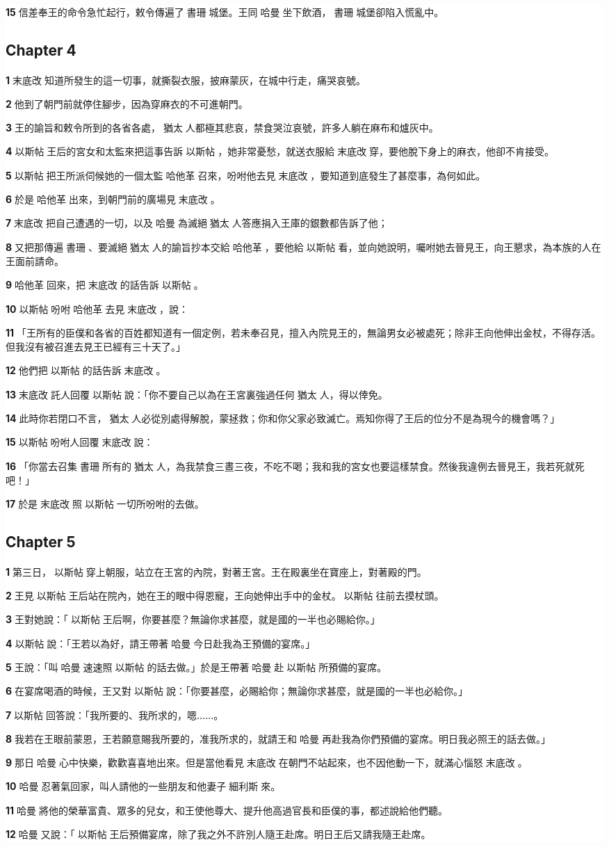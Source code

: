 **15** 信差奉王的命令急忙起行，敕令傳遍了 書珊 城堡。王同 哈曼 坐下飲酒， 書珊 城堡卻陷入慌亂中。

## Chapter 4

**1** 末底改 知道所發生的這一切事，就撕裂衣服，披麻蒙灰，在城中行走，痛哭哀號。

**2** 他到了朝門前就停住腳步，因為穿麻衣的不可進朝門。

**3** 王的諭旨和敕令所到的各省各處， 猶太 人都極其悲哀，禁食哭泣哀號，許多人躺在麻布和爐灰中。

**4** 以斯帖 王后的宮女和太監來把這事告訴 以斯帖 ，她非常憂愁，就送衣服給 末底改 穿，要他脫下身上的麻衣，他卻不肯接受。

**5** 以斯帖 把王所派伺候她的一個太監 哈他革 召來，吩咐他去見 末底改 ，要知道到底發生了甚麼事，為何如此。

**6** 於是 哈他革 出來，到朝門前的廣場見 末底改 。

**7** 末底改 把自己遭遇的一切，以及 哈曼 為滅絕 猶太 人答應捐入王庫的銀數都告訴了他；

**8** 又把那傳遍 書珊 、要滅絕 猶太 人的諭旨抄本交給 哈他革 ，要他給 以斯帖 看，並向她說明，囑咐她去晉見王，向王懇求，為本族的人在王面前請命。

**9** 哈他革 回來，把 末底改 的話告訴 以斯帖 。

**10** 以斯帖 吩咐 哈他革 去見 末底改 ，說：

**11** 「王所有的臣僕和各省的百姓都知道有一個定例，若未奉召見，擅入內院見王的，無論男女必被處死；除非王向他伸出金杖，不得存活。但我沒有被召進去見王已經有三十天了。」

**12** 他們把 以斯帖 的話告訴 末底改 。

**13** 末底改 託人回覆 以斯帖 說：「你不要自己以為在王宮裏強過任何 猶太 人，得以倖免。

**14** 此時你若閉口不言， 猶太 人必從別處得解脫，蒙拯救；你和你父家必致滅亡。焉知你得了王后的位分不是為現今的機會嗎？」

**15** 以斯帖 吩咐人回覆 末底改 說：

**16** 「你當去召集 書珊 所有的 猶太 人，為我禁食三晝三夜，不吃不喝；我和我的宮女也要這樣禁食。然後我違例去晉見王，我若死就死吧！」

**17** 於是 末底改 照 以斯帖 一切所吩咐的去做。

## Chapter 5

**1** 第三日， 以斯帖 穿上朝服，站立在王宮的內院，對著王宮。王在殿裏坐在寶座上，對著殿的門。

**2** 王見 以斯帖 王后站在院內，她在王的眼中得恩寵，王向她伸出手中的金杖。 以斯帖 往前去摸杖頭。

**3** 王對她說：「 以斯帖 王后啊，你要甚麼？無論你求甚麼，就是國的一半也必賜給你。」

**4** 以斯帖 說：「王若以為好，請王帶著 哈曼 今日赴我為王預備的宴席。」

**5** 王說：「叫 哈曼 速速照 以斯帖 的話去做。」於是王帶著 哈曼 赴 以斯帖 所預備的宴席。

**6** 在宴席喝酒的時候，王又對 以斯帖 說：「你要甚麼，必賜給你；無論你求甚麼，就是國的一半也必給你。」

**7** 以斯帖 回答說：「我所要的、我所求的，嗯......。

**8** 我若在王眼前蒙恩，王若願意賜我所要的，准我所求的，就請王和 哈曼 再赴我為你們預備的宴席。明日我必照王的話去做。」

**9** 那日 哈曼 心中快樂，歡歡喜喜地出來。但是當他看見 末底改 在朝門不站起來，也不因他動一下，就滿心惱怒 末底改 。

**10** 哈曼 忍著氣回家，叫人請他的一些朋友和他妻子 細利斯 來。

**11** 哈曼 將他的榮華富貴、眾多的兒女，和王使他尊大、提升他高過官長和臣僕的事，都述說給他們聽。

**12** 哈曼 又說：「 以斯帖 王后預備宴席，除了我之外不許別人隨王赴席。明日王后又請我隨王赴席。
